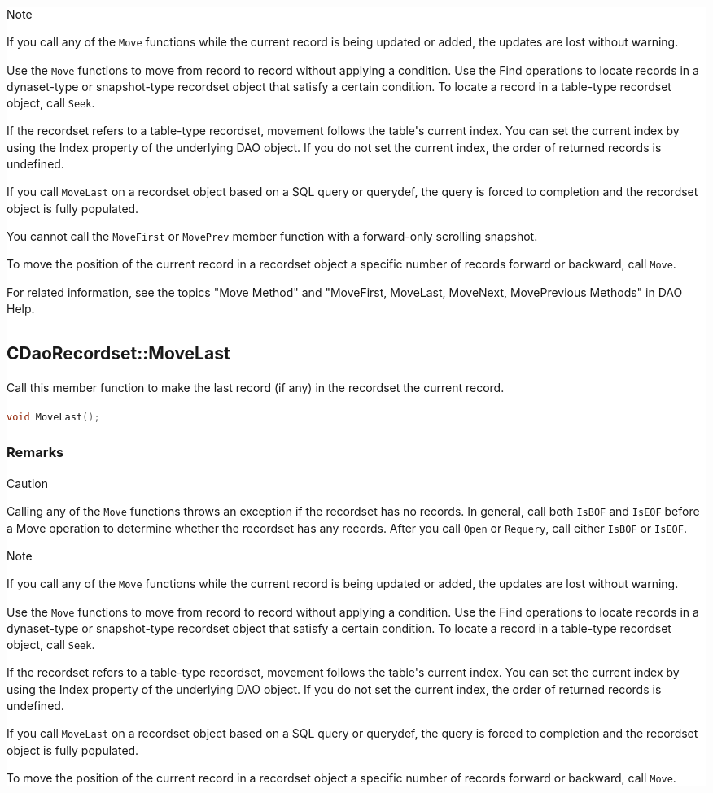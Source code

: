 > [!NOTE]
> If you call any of the `Move` functions while the current record is being updated or added, the updates are lost without warning.

Use the `Move` functions to move from record to record without applying a condition. Use the Find operations to locate records in a dynaset-type or snapshot-type recordset object that satisfy a certain condition. To locate a record in a table-type recordset object, call `Seek`.

If the recordset refers to a table-type recordset, movement follows the table's current index. You can set the current index by using the Index property of the underlying DAO object. If you do not set the current index, the order of returned records is undefined.

If you call `MoveLast` on a recordset object based on a SQL query or querydef, the query is forced to completion and the recordset object is fully populated.

You cannot call the `MoveFirst` or `MovePrev` member function with a forward-only scrolling snapshot.

To move the position of the current record in a recordset object a specific number of records forward or backward, call `Move`.

For related information, see the topics "Move Method" and "MoveFirst, MoveLast, MoveNext, MovePrevious Methods" in DAO Help.

## <a name="movelast"></a> CDaoRecordset::MoveLast

Call this member function to make the last record (if any) in the recordset the current record.

```cpp
void MoveLast();
```

### Remarks

> [!CAUTION]
> Calling any of the `Move` functions throws an exception if the recordset has no records. In general, call both `IsBOF` and `IsEOF` before a Move operation to determine whether the recordset has any records. After you call `Open` or `Requery`, call either `IsBOF` or `IsEOF`.

> [!NOTE]
> If you call any of the `Move` functions while the current record is being updated or added, the updates are lost without warning.

Use the `Move` functions to move from record to record without applying a condition. Use the Find operations to locate records in a dynaset-type or snapshot-type recordset object that satisfy a certain condition. To locate a record in a table-type recordset object, call `Seek`.

If the recordset refers to a table-type recordset, movement follows the table's current index. You can set the current index by using the Index property of the underlying DAO object. If you do not set the current index, the order of returned records is undefined.

If you call `MoveLast` on a recordset object based on a SQL query or querydef, the query is forced to completion and the recordset object is fully populated.

To move the position of the current record in a recordset object a specific number of records forward or backward, call `Move`.
